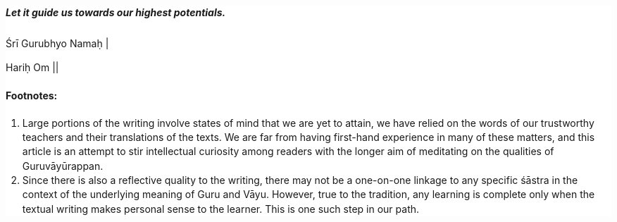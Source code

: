 ##### Let it guide us towards our highest potentials. 

Śrī Gurubhyo Namaḥ | 

Hariḥ Om ||

#### Footnotes:

1. Large portions of the writing involve states of mind that we are yet to attain, we have relied on the words of our trustworthy teachers and their translations of the texts. We are  far from having first-hand experience in many of these matters, and this article is an attempt to stir intellectual curiosity among readers with the longer aim of meditating on the qualities of Guruvāyūrappan.
2. Since there is also a reflective quality to the writing, there may not be a one-on-one linkage to any specific śāstra in the context of the underlying meaning of Guru and Vāyu. However, true to the tradition, any learning is complete only when the textual writing makes personal sense to the learner. This is one such step in our path.